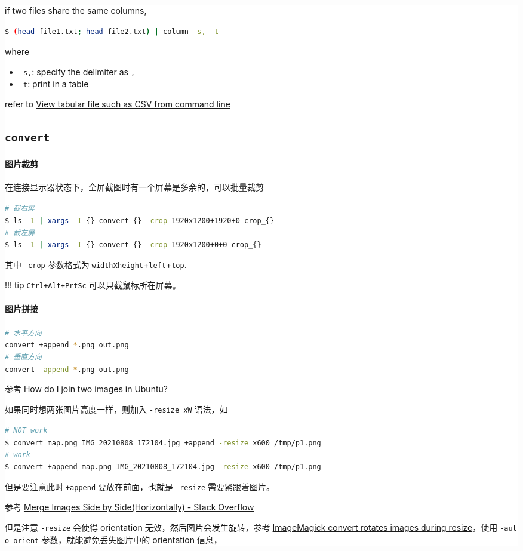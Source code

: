 if two files share the same columns, 

```bash
$ (head file1.txt; head file2.txt) | column -s, -t
```

where

- `-s,`: specify the delimiter as `,`
- `-t`: print in a table

refer to [View tabular file such as CSV from command line](https://stackoverflow.com/questions/1875305/view-tabular-file-such-as-csv-from-command-line)

## `convert`

#### 图片裁剪

在连接显示器状态下，全屏截图时有一个屏幕是多余的，可以批量裁剪

```bash
# 截右屏
$ ls -1 | xargs -I {} convert {} -crop 1920x1200+1920+0 crop_{}
# 截左屏
$ ls -1 | xargs -I {} convert {} -crop 1920x1200+0+0 crop_{}
```

其中 `-crop` 参数格式为 `width`x`height`+`left`+`top`.

!!! tip
	`Ctrl+Alt+PrtSc` 可以只截鼠标所在屏幕。

#### 图片拼接

```bash
# 水平方向
convert +append *.png out.png
# 垂直方向
convert -append *.png out.png
```

参考 [How do I join two images in Ubuntu?](https://askubuntu.com/a/889772)

如果同时想两张图片高度一样，则加入 `-resize xW` 语法，如

```bash
# NOT work
$ convert map.png IMG_20210808_172104.jpg +append -resize x600 /tmp/p1.png
# work
$ convert +append map.png IMG_20210808_172104.jpg -resize x600 /tmp/p1.png
```

但是要注意此时 `+append` 要放在前面，也就是 `-resize` 需要紧跟着图片。

参考 [Merge Images Side by Side(Horizontally) - Stack Overflow](https://stackoverflow.com/questions/20737061/merge-images-side-by-sidehorizontally)

但是注意 `-resize` 会使得 orientation 无效，然后图片会发生旋转，参考 [ImageMagick convert rotates images during resize](https://legacy.imagemagick.org/discourse-server/viewtopic.php?t=33900)，使用 `-auto-orient` 参数，就能避免丢失图片中的 orientation 信息，
